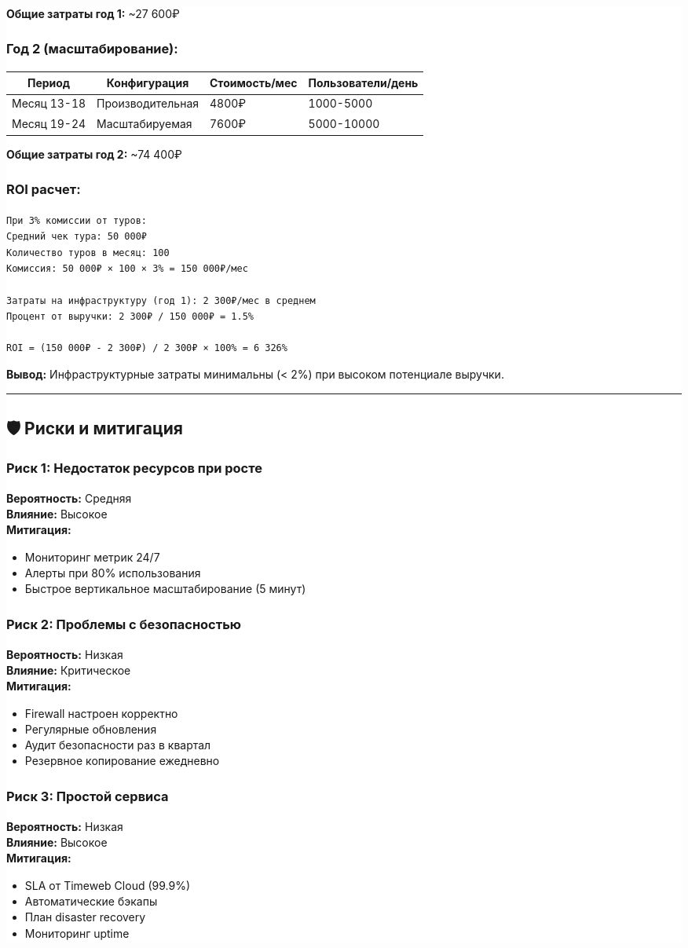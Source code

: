 **Общие затраты год 1:** ~27 600₽

### Год 2 (масштабирование):

| Период | Конфигурация | Стоимость/мес | Пользователи/день |
|--------|--------------|---------------|-------------------|
| Месяц 13-18 | Производительная | 4800₽ | 1000-5000 |
| Месяц 19-24 | Масштабируемая | 7600₽ | 5000-10000 |

**Общие затраты год 2:** ~74 400₽

### ROI расчет:

```
При 3% комиссии от туров:
Средний чек тура: 50 000₽
Количество туров в месяц: 100
Комиссия: 50 000₽ × 100 × 3% = 150 000₽/мес

Затраты на инфраструктуру (год 1): 2 300₽/мес в среднем
Процент от выручки: 2 300₽ / 150 000₽ = 1.5%

ROI = (150 000₽ - 2 300₽) / 2 300₽ × 100% = 6 326%
```

**Вывод:** Инфраструктурные затраты минимальны (< 2%) при высоком потенциале выручки.

---

## 🛡️ Риски и митигация

### Риск 1: Недостаток ресурсов при росте
**Вероятность:** Средняя  
**Влияние:** Высокое  
**Митигация:**
- Мониторинг метрик 24/7
- Алерты при 80% использования
- Быстрое вертикальное масштабирование (5 минут)

### Риск 2: Проблемы с безопасностью
**Вероятность:** Низкая  
**Влияние:** Критическое  
**Митигация:**
- Firewall настроен корректно
- Регулярные обновления
- Аудит безопасности раз в квартал
- Резервное копирование ежедневно

### Риск 3: Простой сервиса
**Вероятность:** Низкая  
**Влияние:** Высокое  
**Митигация:**
- SLA от Timeweb Cloud (99.9%)
- Автоматические бэкапы
- План disaster recovery
- Мониторинг uptime
